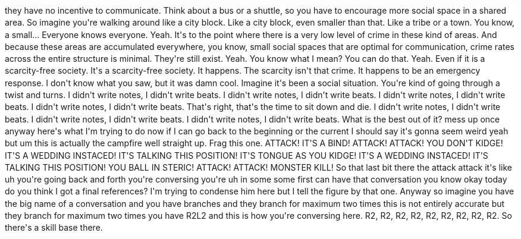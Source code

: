 they have no incentive to communicate.
Think about a bus or a shuttle,
so you have to encourage more social space
in a shared area.
So imagine you're walking around like a city block.
Like a city block, even smaller than that.
Like a tribe or a town.
You know, a small...
Everyone knows everyone.
Yeah.
It's to the point where there is a very low level of
crime in these kind of areas.
And because these areas are accumulated everywhere,
you know, small social spaces that are optimal for communication,
crime rates across the entire structure is minimal.
They're still exist.
Yeah.
You know what I mean?
You can do that.
Yeah.
Even if it is a scarcity-free society.
It's a scarcity-free society.
It happens.
The scarcity isn't that crime.
It happens to be an emergency response.
I don't know what you saw, but it was damn cool.
Imagine it's been a social situation.
You're kind of going through a twist and turns.
I didn't write notes, I didn't write beats.
I didn't write notes, I didn't write beats.
I didn't write notes, I didn't write beats.
I didn't write notes, I didn't write beats.
That's right, that's the time to sit down and die.
I didn't write notes, I didn't write beats.
I didn't write notes, I didn't write beats.
I didn't write notes, I didn't write beats.
What is the best out of it?
mess up once anyway here's what I'm trying to do now if I can go back to the beginning
or the current I should say it's gonna seem weird yeah but um this is actually
the campfire well straight up.
Frag this one.
ATTACK!
IT'S A BIND!
ATTACK!
ATTACK!
YOU DON'T KIDGE!
IT'S A WEDDING INSTACED!
IT'S TALKING THIS POSITION!
IT'S TONGUE AS YOU KIDGE!
IT'S A WEDDING INSTACED!
IT'S TALKING THIS POSITION!
YOU BALL IN STERIC!
ATTACK!
ATTACK!
MONSTER KILL!
So that last bit there the attack attack it's like uh you're going back and forth you're
conversing you're uh in some some first can have that conversation you know okay today
do you think I got a final references?
I'm trying to condense him here but I tell the figure by that one.
Anyway so imagine you have the big name of a conversation and you have branches and
they branch for maximum two times this is not entirely accurate but they branch for
maximum two times you have R2L2 and this is how you're conversing here.
R2, R2, R2, R2, R2, R2, R2, R2, R2.
So there's a skill base there.